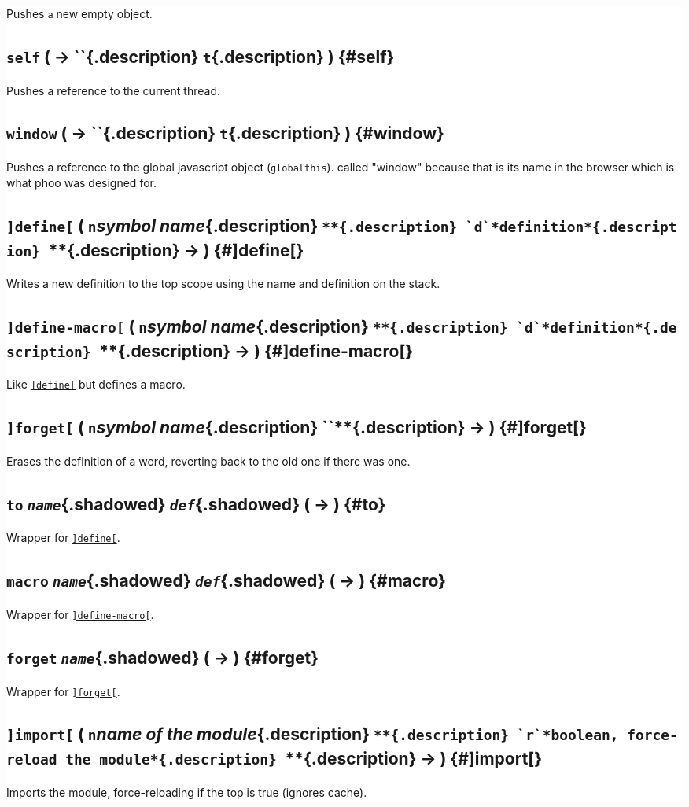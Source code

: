 Pushes `a` new empty object.

## `self`  (  &rarr; ``**{.description} `t`**{.description} ) {#self}

Pushes a reference to the current thread.

## `window`  (  &rarr; ``**{.description} `t`**{.description} ) {#window}

Pushes a reference to the global javascript object (`globalthis`). called "window" because that is its name in the browser which is what phoo was designed for.

## `]define[`  ( `n`*symbol name*{.description} ``**{.description} `d`*definition*{.description} ``**{.description} &rarr;  ) {#]define[}

Writes a new definition to the top scope using the name and definition on the stack.

## `]define-macro[`  ( `n`*symbol name*{.description} ``**{.description} `d`*definition*{.description} ``**{.description} &rarr;  ) {#]define-macro[}

Like [`]define[`](#]define[) but defines a macro.

## `]forget[`  ( `n`*symbol name*{.description} ``**{.description} &rarr;  ) {#]forget[}

Erases the definition of a word, reverting back to the old one if there was one.

## `to` *`name`*{.shadowed} *`def`*{.shadowed} (  &rarr;  ) {#to}

Wrapper for [`]define[`](#]define[).

## `macro` *`name`*{.shadowed} *`def`*{.shadowed} (  &rarr;  ) {#macro}

Wrapper for [`]define-macro[`](#]define-macro[).

## `forget` *`name`*{.shadowed} (  &rarr;  ) {#forget}

Wrapper for [`]forget[`](#]forget[).

## `]import[`  ( `n`*name of the module*{.description} ``**{.description} `r`*boolean, force-reload the module*{.description} ``**{.description} &rarr;  ) {#]import[}

Imports the module, force-reloading if the top is true (ignores cache).
